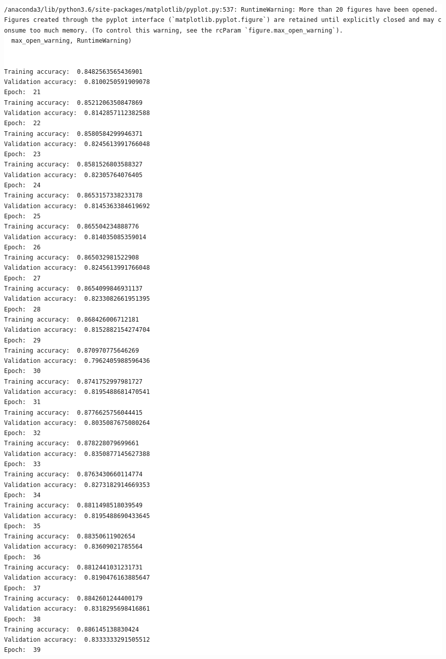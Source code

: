 
    /anaconda3/lib/python3.6/site-packages/matplotlib/pyplot.py:537: RuntimeWarning: More than 20 figures have been opened. Figures created through the pyplot interface (`matplotlib.pyplot.figure`) are retained until explicitly closed and may consume too much memory. (To control this warning, see the rcParam `figure.max_open_warning`).
      max_open_warning, RuntimeWarning)


    Training accuracy:  0.8482563565436901
    Validation accuracy:  0.8100250591909078
    Epoch:  21
    Training accuracy:  0.8521206350847869
    Validation accuracy:  0.8142857112382588
    Epoch:  22
    Training accuracy:  0.8580584299946371
    Validation accuracy:  0.8245613991766048
    Epoch:  23
    Training accuracy:  0.8581526803588327
    Validation accuracy:  0.82305764076405
    Epoch:  24
    Training accuracy:  0.8653157338233178
    Validation accuracy:  0.8145363384619692
    Epoch:  25
    Training accuracy:  0.865504234888776
    Validation accuracy:  0.814035085359014
    Epoch:  26
    Training accuracy:  0.865032981522908
    Validation accuracy:  0.8245613991766048
    Epoch:  27
    Training accuracy:  0.8654099846931137
    Validation accuracy:  0.8233082661951395
    Epoch:  28
    Training accuracy:  0.868426006712181
    Validation accuracy:  0.8152882154274704
    Epoch:  29
    Training accuracy:  0.870970775646269
    Validation accuracy:  0.7962405988596436
    Epoch:  30
    Training accuracy:  0.8741752997981727
    Validation accuracy:  0.8195488681470541
    Epoch:  31
    Training accuracy:  0.8776625756044415
    Validation accuracy:  0.8035087675080264
    Epoch:  32
    Training accuracy:  0.878228079699661
    Validation accuracy:  0.8350877145627388
    Epoch:  33
    Training accuracy:  0.8763430660114774
    Validation accuracy:  0.8273182914669353
    Epoch:  34
    Training accuracy:  0.8811498518039549
    Validation accuracy:  0.8195488690433645
    Epoch:  35
    Training accuracy:  0.88350611902654
    Validation accuracy:  0.83609021785564
    Epoch:  36
    Training accuracy:  0.8812441031231731
    Validation accuracy:  0.8190476163885647
    Epoch:  37
    Training accuracy:  0.8842601244400179
    Validation accuracy:  0.8318295698416861
    Epoch:  38
    Training accuracy:  0.886145138830424
    Validation accuracy:  0.8333333291505512
    Epoch:  39